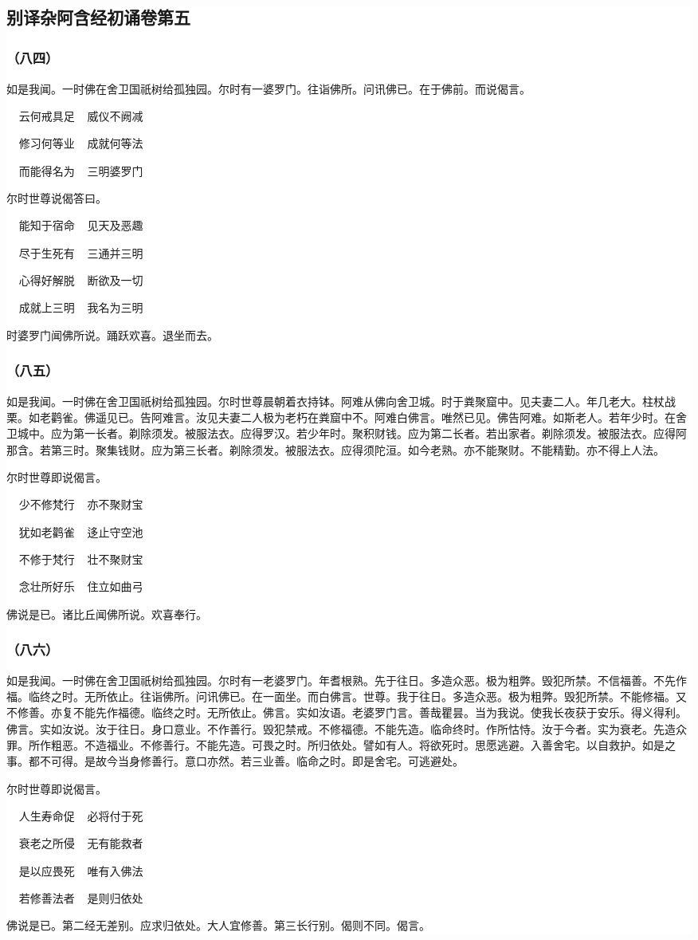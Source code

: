 ## 别译杂阿含经初诵卷第五

### （八四）<a name="84"></a>

如是我闻。一时佛在舍卫国祇树给孤独园。尔时有一婆罗门。往诣佛所。问讯佛已。在于佛前。而说偈言。

&nbsp;&nbsp;&nbsp;&nbsp;云何戒具足&nbsp;&nbsp;&nbsp;&nbsp;威仪不阙减

&nbsp;&nbsp;&nbsp;&nbsp;修习何等业&nbsp;&nbsp;&nbsp;&nbsp;成就何等法

&nbsp;&nbsp;&nbsp;&nbsp;而能得名为&nbsp;&nbsp;&nbsp;&nbsp;三明婆罗门

尔时世尊说偈答曰。

&nbsp;&nbsp;&nbsp;&nbsp;能知于宿命&nbsp;&nbsp;&nbsp;&nbsp;见天及恶趣

&nbsp;&nbsp;&nbsp;&nbsp;尽于生死有&nbsp;&nbsp;&nbsp;&nbsp;三通并三明

&nbsp;&nbsp;&nbsp;&nbsp;心得好解脱&nbsp;&nbsp;&nbsp;&nbsp;断欲及一切

&nbsp;&nbsp;&nbsp;&nbsp;成就上三明&nbsp;&nbsp;&nbsp;&nbsp;我名为三明

时婆罗门闻佛所说。踊跃欢喜。退坐而去。

### （八五）<a name="85"></a>

如是我闻。一时佛在舍卫国祇树给孤独园。尔时世尊晨朝着衣持钵。阿难从佛向舍卫城。时于粪聚窟中。见夫妻二人。年几老大。柱杖战栗。如老鹳雀。佛遥见已。告阿难言。汝见夫妻二人极为老朽在粪窟中不。阿难白佛言。唯然已见。佛告阿难。如斯老人。若年少时。在舍卫城中。应为第一长者。剃除须发。被服法衣。应得罗汉。若少年时。聚积财钱。应为第二长者。若出家者。剃除须发。被服法衣。应得阿那含。若第三时。聚集钱财。应为第三长者。剃除须发。被服法衣。应得须陀洹。如今老熟。亦不能聚财。不能精勤。亦不得上人法。

尔时世尊即说偈言。

&nbsp;&nbsp;&nbsp;&nbsp;少不修梵行&nbsp;&nbsp;&nbsp;&nbsp;亦不聚财宝

&nbsp;&nbsp;&nbsp;&nbsp;犹如老鹳雀&nbsp;&nbsp;&nbsp;&nbsp;迻止守空池

&nbsp;&nbsp;&nbsp;&nbsp;不修于梵行&nbsp;&nbsp;&nbsp;&nbsp;壮不聚财宝

&nbsp;&nbsp;&nbsp;&nbsp;念壮所好乐&nbsp;&nbsp;&nbsp;&nbsp;住立如曲弓

佛说是已。诸比丘闻佛所说。欢喜奉行。

### （八六）<a name="86"></a>

如是我闻。一时佛在舍卫国祇树给孤独园。尔时有一老婆罗门。年耆根熟。先于往日。多造众恶。极为粗弊。毁犯所禁。不信福善。不先作福。临终之时。无所依止。往诣佛所。问讯佛已。在一面坐。而白佛言。世尊。我于往日。多造众恶。极为粗弊。毁犯所禁。不能修福。又不修善。亦复不能先作福德。临终之时。无所依止。佛言。实如汝语。老婆罗门言。善哉瞿昙。当为我说。使我长夜获于安乐。得义得利。佛言。实如汝说。汝于往日。身口意业。不作善行。毁犯禁戒。不修福德。不能先造。临命终时。作所怙恃。汝于今者。实为衰老。先造众罪。所作粗恶。不造福业。不修善行。不能先造。可畏之时。所归依处。譬如有人。将欲死时。思愿逃避。入善舍宅。以自救护。如是之事。都不可得。是故今当身修善行。意口亦然。若三业善。临命之时。即是舍宅。可逃避处。

尔时世尊即说偈言。

&nbsp;&nbsp;&nbsp;&nbsp;人生寿命促&nbsp;&nbsp;&nbsp;&nbsp;必将付于死

&nbsp;&nbsp;&nbsp;&nbsp;衰老之所侵&nbsp;&nbsp;&nbsp;&nbsp;无有能救者

&nbsp;&nbsp;&nbsp;&nbsp;是以应畏死&nbsp;&nbsp;&nbsp;&nbsp;唯有入佛法

&nbsp;&nbsp;&nbsp;&nbsp;若修善法者&nbsp;&nbsp;&nbsp;&nbsp;是则归依处

佛说是已。第二经无差别。应求归依处。大人宜修善。第三长行别。偈则不同。偈言。
